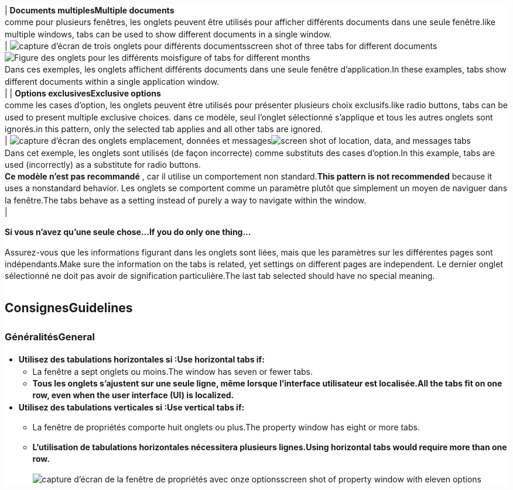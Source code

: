 | <span data-ttu-id="aec4f-146">**Documents multiples**</span><span class="sxs-lookup"><span data-stu-id="aec4f-146">**Multiple documents**</span></span><br/> <span data-ttu-id="aec4f-147">comme pour plusieurs fenêtres, les onglets peuvent être utilisés pour afficher différents documents dans une seule fenêtre.</span><span class="sxs-lookup"><span data-stu-id="aec4f-147">like multiple windows, tabs can be used to show different documents in a single window.</span></span> <br/>                                                                   | ![<span data-ttu-id="aec4f-148">capture d’écran de trois onglets pour différents documents</span><span class="sxs-lookup"><span data-stu-id="aec4f-148">screen shot of three tabs for different documents</span></span> ](images/ctrl-tabs-image3.png)<br/> ![<span data-ttu-id="aec4f-149">Figure des onglets pour les différents mois</span><span class="sxs-lookup"><span data-stu-id="aec4f-149">figure of tabs for different months</span></span> ](images/ctrl-tabs-image4.png)<br/> <span data-ttu-id="aec4f-150">Dans ces exemples, les onglets affichent différents documents dans une seule fenêtre d’application.</span><span class="sxs-lookup"><span data-stu-id="aec4f-150">In these examples, tabs show different documents within a single application window.</span></span><br/>                                                                                       |
| <span data-ttu-id="aec4f-151">**Options exclusives**</span><span class="sxs-lookup"><span data-stu-id="aec4f-151">**Exclusive options**</span></span><br/> <span data-ttu-id="aec4f-152">comme les cases d’option, les onglets peuvent être utilisés pour présenter plusieurs choix exclusifs.</span><span class="sxs-lookup"><span data-stu-id="aec4f-152">like radio buttons, tabs can be used to present multiple exclusive choices.</span></span> <span data-ttu-id="aec4f-153">dans ce modèle, seul l’onglet sélectionné s’applique et tous les autres onglets sont ignorés.</span><span class="sxs-lookup"><span data-stu-id="aec4f-153">in this pattern, only the selected tab applies and all other tabs are ignored.</span></span> <br/> | <span data-ttu-id="aec4f-154">![capture d’écran des onglets emplacement, données et messages ](images/ctrl-tabs-image5.png)</span><span class="sxs-lookup"><span data-stu-id="aec4f-154">![screen shot of location, data, and messages tabs ](images/ctrl-tabs-image5.png)</span></span><br/> <span data-ttu-id="aec4f-155">Dans cet exemple, les onglets sont utilisés (de façon incorrecte) comme substituts des cases d’option.</span><span class="sxs-lookup"><span data-stu-id="aec4f-155">In this example, tabs are used (incorrectly) as a substitute for radio buttons.</span></span><br/> <span data-ttu-id="aec4f-156">**Ce modèle n’est pas recommandé** , car il utilise un comportement non standard.</span><span class="sxs-lookup"><span data-stu-id="aec4f-156">**This pattern is not recommended** because it uses a nonstandard behavior.</span></span> <span data-ttu-id="aec4f-157">Les onglets se comportent comme un paramètre plutôt que simplement un moyen de naviguer dans la fenêtre.</span><span class="sxs-lookup"><span data-stu-id="aec4f-157">The tabs behave as a setting instead of purely a way to navigate within the window.</span></span> <br/> |



 

<span data-ttu-id="aec4f-158">**Si vous n’avez qu’une seule chose...**</span><span class="sxs-lookup"><span data-stu-id="aec4f-158">**If you do only one thing...**</span></span>

<span data-ttu-id="aec4f-159">Assurez-vous que les informations figurant dans les onglets sont liées, mais que les paramètres sur les différentes pages sont indépendants.</span><span class="sxs-lookup"><span data-stu-id="aec4f-159">Make sure the information on the tabs is related, yet settings on different pages are independent.</span></span> <span data-ttu-id="aec4f-160">Le dernier onglet sélectionné ne doit pas avoir de signification particulière.</span><span class="sxs-lookup"><span data-stu-id="aec4f-160">The last tab selected should have no special meaning.</span></span>

## <a name="guidelines"></a><span data-ttu-id="aec4f-161">Consignes</span><span class="sxs-lookup"><span data-stu-id="aec4f-161">Guidelines</span></span>

### <a name="general"></a><span data-ttu-id="aec4f-162">Généralités</span><span class="sxs-lookup"><span data-stu-id="aec4f-162">General</span></span>

-   <span data-ttu-id="aec4f-163">**Utilisez des tabulations horizontales si :**</span><span class="sxs-lookup"><span data-stu-id="aec4f-163">**Use horizontal tabs if:**</span></span>
    -   <span data-ttu-id="aec4f-164">La fenêtre a sept onglets ou moins.</span><span class="sxs-lookup"><span data-stu-id="aec4f-164">The window has seven or fewer tabs.</span></span>
    -   <span data-ttu-id="aec4f-165">**Tous les onglets s’ajustent sur une seule ligne, même lorsque l’interface utilisateur est localisée.**</span><span class="sxs-lookup"><span data-stu-id="aec4f-165">**All the tabs fit on one row, even when the user interface (UI) is localized.**</span></span>
-   <span data-ttu-id="aec4f-166">**Utilisez des tabulations verticales si :**</span><span class="sxs-lookup"><span data-stu-id="aec4f-166">**Use vertical tabs if:**</span></span>
    -   <span data-ttu-id="aec4f-167">La fenêtre de propriétés comporte huit onglets ou plus.</span><span class="sxs-lookup"><span data-stu-id="aec4f-167">The property window has eight or more tabs.</span></span>
    -   <span data-ttu-id="aec4f-168">**L’utilisation de tabulations horizontales nécessitera plusieurs lignes.**</span><span class="sxs-lookup"><span data-stu-id="aec4f-168">**Using horizontal tabs would require more than one row.**</span></span>

        ![<span data-ttu-id="aec4f-169">capture d’écran de la fenêtre de propriétés avec onze options</span><span class="sxs-lookup"><span data-stu-id="aec4f-169">screen shot of property window with eleven options</span></span> ](images/ctrl-tabs-image6.png)
